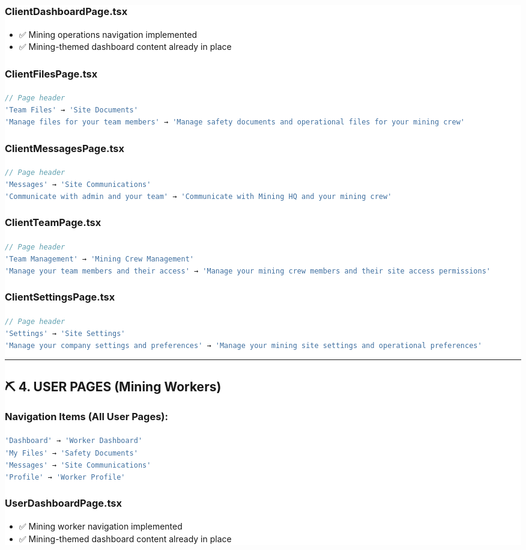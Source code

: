 ### **ClientDashboardPage.tsx**
- ✅ Mining operations navigation implemented
- ✅ Mining-themed dashboard content already in place

### **ClientFilesPage.tsx**
```typescript
// Page header
'Team Files' → 'Site Documents'
'Manage files for your team members' → 'Manage safety documents and operational files for your mining crew'
```

### **ClientMessagesPage.tsx**
```typescript
// Page header
'Messages' → 'Site Communications'
'Communicate with admin and your team' → 'Communicate with Mining HQ and your mining crew'
```

### **ClientTeamPage.tsx**
```typescript
// Page header
'Team Management' → 'Mining Crew Management'
'Manage your team members and their access' → 'Manage your mining crew members and their site access permissions'
```

### **ClientSettingsPage.tsx**
```typescript
// Page header
'Settings' → 'Site Settings'
'Manage your company settings and preferences' → 'Manage your mining site settings and operational preferences'
```

---

## ⛏️ **4. USER PAGES (Mining Workers)**

### **Navigation Items (All User Pages):**
```typescript
'Dashboard' → 'Worker Dashboard'
'My Files' → 'Safety Documents'
'Messages' → 'Site Communications'  
'Profile' → 'Worker Profile'
```

### **UserDashboardPage.tsx**
- ✅ Mining worker navigation implemented
- ✅ Mining-themed dashboard content already in place
